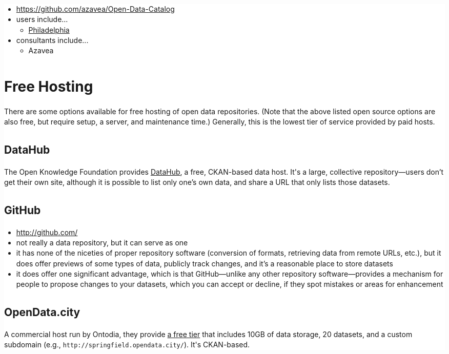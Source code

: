* https://github.com/azavea/Open-Data-Catalog
* users include...
  * [Philadelphia](http://www.opendataphilly.org/)
* consultants include...
  * Azavea

# Free Hosting

There are some options available for free hosting of open data repositories. (Note that the above listed open source options are also free, but require setup, a server, and maintenance time.) Generally, this is the lowest tier of service provided by paid hosts.

## DataHub

The Open Knowledge Foundation provides [DataHub](http://datahub.io/), a free, CKAN-based data host. It's a large, collective repository—users don’t get their own site, although it is possible to list only one’s own data, and share a URL that only lists those datasets.

## GitHub

* http://github.com/
* not really a data repository, but it can serve as one
* it has none of the niceties of proper repository software (conversion of formats, retrieving data from remote URLs, etc.), but it does offer previews of some types of data, publicly track changes, and it’s a reasonable place to store datasets
* it does offer one significant advantage, which is that GitHub—unlike any other repository software—provides a mechanism for people to propose changes to your datasets, which you can accept or decline, if they spot mistakes or areas for enhancement

## OpenData.city

A commercial host run by Ontodia, they provide [a free tier](http://www.opendata.city/pricing/) that includes 10GB of data storage, 20 datasets, and a custom subdomain (e.g., `http://springfield.opendata.city/`). It's CKAN-based.
